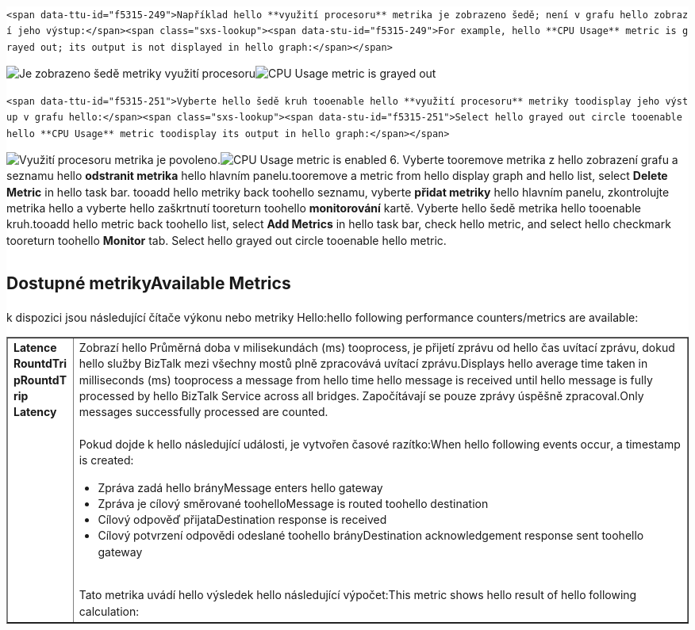     <span data-ttu-id="f5315-249">Například hello **využití procesoru** metrika je zobrazeno šedě; není v grafu hello zobrazí jeho výstup:</span><span class="sxs-lookup"><span data-stu-id="f5315-249">For example, hello **CPU Usage** metric is grayed out; its output is not displayed in hello graph:</span></span>  
   <span data-ttu-id="f5315-250">![Je zobrazeno šedě metriky využití procesoru][GrayedMetric]</span><span class="sxs-lookup"><span data-stu-id="f5315-250">![CPU Usage metric is grayed out][GrayedMetric]</span></span>  
   
    <span data-ttu-id="f5315-251">Vyberte hello šedě kruh tooenable hello **využití procesoru** metriky toodisplay jeho výstup v grafu hello:</span><span class="sxs-lookup"><span data-stu-id="f5315-251">Select hello grayed out circle tooenable hello **CPU Usage** metric toodisplay its output in hello graph:</span></span>  
   <span data-ttu-id="f5315-252">![Využití procesoru metrika je povoleno.][EnabledMetric]</span><span class="sxs-lookup"><span data-stu-id="f5315-252">![CPU Usage metric is enabled][EnabledMetric]</span></span>
6. <span data-ttu-id="f5315-253">Vyberte tooremove metrika z hello zobrazení grafu a seznamu hello **odstranit metrika** hello hlavním panelu.</span><span class="sxs-lookup"><span data-stu-id="f5315-253">tooremove a metric from hello display graph and hello list, select **Delete Metric** in hello task bar.</span></span> <span data-ttu-id="f5315-254">tooadd hello metriky back toohello seznamu, vyberte **přidat metriky** hello hlavním panelu, zkontrolujte metrika hello a vyberte hello zaškrtnutí tooreturn toohello **monitorování** kartě. Vyberte hello šedě metrika hello tooenable kruh.</span><span class="sxs-lookup"><span data-stu-id="f5315-254">tooadd hello metric back toohello list, select **Add Metrics** in hello task bar, check hello metric, and select hello checkmark tooreturn toohello **Monitor** tab. Select hello grayed out circle tooenable hello metric.</span></span>

## <span data-ttu-id="f5315-255"><a name="Metrics"></a>Dostupné metriky</span><span class="sxs-lookup"><span data-stu-id="f5315-255"><a name="Metrics"></a>Available Metrics</span></span>
<span data-ttu-id="f5315-256">k dispozici jsou následující čítače výkonu nebo metriky Hello:</span><span class="sxs-lookup"><span data-stu-id="f5315-256">hello following performance counters/metrics are available:</span></span>

<table border="1">

<tr>
<td><span data-ttu-id="f5315-257"><strong>Latence RountdTrip</strong></span><span class="sxs-lookup"><span data-stu-id="f5315-257"><strong>RountdTrip Latency</strong></span></span></td>
<td><span data-ttu-id="f5315-258">Zobrazí hello Průměrná doba v milisekundách (ms) tooprocess, je přijetí zprávu od hello čas uvítací zprávu, dokud hello služby BizTalk mezi všechny mostů plně zpracovává uvítací zprávu.</span><span class="sxs-lookup"><span data-stu-id="f5315-258">Displays hello average time taken in milliseconds (ms) tooprocess a message from hello time hello message is received until hello message is fully processed by hello BizTalk Service across all bridges.</span></span> <span data-ttu-id="f5315-259">Započítávají se pouze zprávy úspěšně zpracoval.</span><span class="sxs-lookup"><span data-stu-id="f5315-259">Only messages successfully processed are counted.</span></span><br/><br/>
<span data-ttu-id="f5315-260">Pokud dojde k hello následující události, je vytvořen časové razítko:</span><span class="sxs-lookup"><span data-stu-id="f5315-260">When hello following events occur, a timestamp is created:</span></span>
<ul>
<li><span data-ttu-id="f5315-261">Zpráva zadá hello brány</span><span class="sxs-lookup"><span data-stu-id="f5315-261">Message enters hello gateway</span></span></li>
<li><span data-ttu-id="f5315-262">Zpráva je cílový směrované toohello</span><span class="sxs-lookup"><span data-stu-id="f5315-262">Message is routed toohello destination</span></span></li>
<li><span data-ttu-id="f5315-263">Cílový odpověď přijata</span><span class="sxs-lookup"><span data-stu-id="f5315-263">Destination response is received</span></span></li>
<li><span data-ttu-id="f5315-264">Cílový potvrzení odpovědi odeslané toohello brány</span><span class="sxs-lookup"><span data-stu-id="f5315-264">Destination acknowledgement response sent toohello gateway</span></span></li>
</ul>
<br/>
<span data-ttu-id="f5315-265">Tato metrika uvádí hello výsledek hello následující výpočet:</span><span class="sxs-lookup"><span data-stu-id="f5315-265">This metric shows hello result of hello following calculation:</span></span>

[Quickstart]: ./media/biztalk-dashboard-monitor-scale-tabs/QuickStartIcon.png
[AddMetrics]: ./media/biztalk-dashboard-monitor-scale-tabs/WABS_AddMetrics.png
[GrayedMetric]: ./media/biztalk-dashboard-monitor-scale-tabs/WABS_GrayedMetric.png
[EnabledMetric]: ./media/biztalk-dashboard-monitor-scale-tabs/WABS_EnabledMetric.png